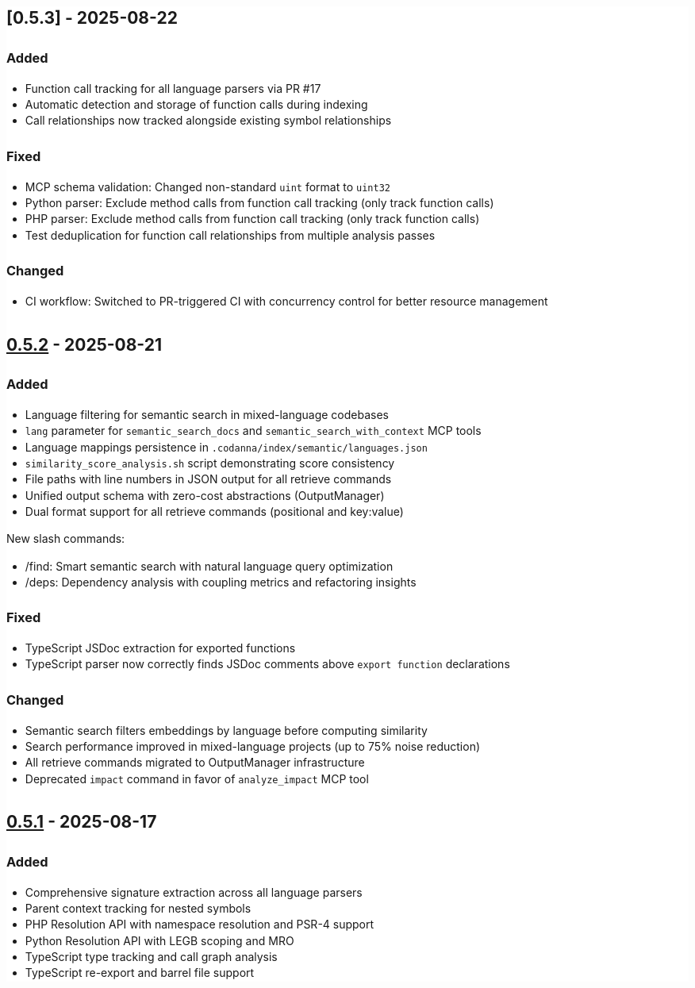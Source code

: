 ## [0.5.3] - 2025-08-22

### Added
- Function call tracking for all language parsers via PR #17
- Automatic detection and storage of function calls during indexing
- Call relationships now tracked alongside existing symbol relationships

### Fixed
- MCP schema validation: Changed non-standard `uint` format to `uint32`
- Python parser: Exclude method calls from function call tracking (only track function calls)
- PHP parser: Exclude method calls from function call tracking (only track function calls)
- Test deduplication for function call relationships from multiple analysis passes

### Changed
- CI workflow: Switched to PR-triggered CI with concurrency control for better resource management

## [0.5.2] - 2025-08-21

### Added
- Language filtering for semantic search in mixed-language codebases
- `lang` parameter for `semantic_search_docs` and `semantic_search_with_context` MCP tools
- Language mappings persistence in `.codanna/index/semantic/languages.json`
- `similarity_score_analysis.sh` script demonstrating score consistency
- File paths with line numbers in JSON output for all retrieve commands
- Unified output schema with zero-cost abstractions (OutputManager)
- Dual format support for all retrieve commands (positional and key:value)

New slash commands:
- /find: Smart semantic search with natural language query optimization
- /deps: Dependency analysis with coupling metrics and refactoring insights

### Fixed
- TypeScript JSDoc extraction for exported functions
- TypeScript parser now correctly finds JSDoc comments above `export function` declarations

### Changed
- Semantic search filters embeddings by language before computing similarity
- Search performance improved in mixed-language projects (up to 75% noise reduction)
- All retrieve commands migrated to OutputManager infrastructure
- Deprecated `impact` command in favor of `analyze_impact` MCP tool

## [0.5.1] - 2025-08-17

### Added
- Comprehensive signature extraction across all language parsers
- Parent context tracking for nested symbols
- PHP Resolution API with namespace resolution and PSR-4 support
- Python Resolution API with LEGB scoping and MRO
- TypeScript type tracking and call graph analysis
- TypeScript re-export and barrel file support


[0.5.2]: https://github.com/bartolli/codanna/compare/v0.5.1...v0.5.2
[0.5.1]: https://github.com/bartolli/codanna/compare/v0.4.0...v0.5.1
[0.4.0]: https://github.com/bartolli/codanna/compare/v0.3.0...v0.4.0
[0.3.0]: https://github.com/bartolli/codanna/compare/v0.2.0...v0.3.0